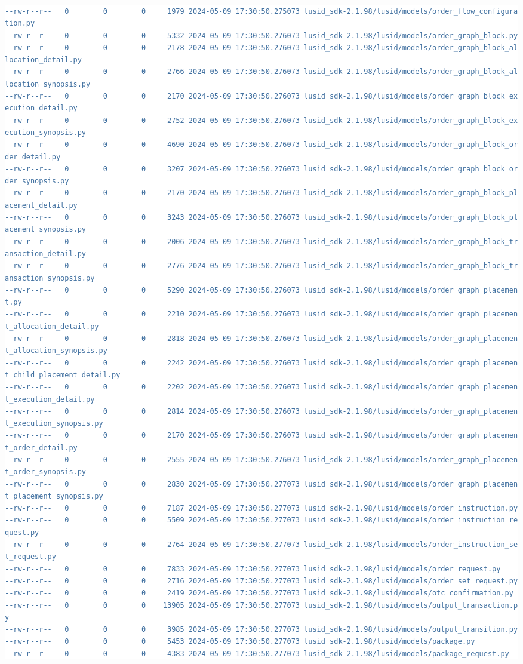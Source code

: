 ```diff
--rw-r--r--   0        0        0     1979 2024-05-09 17:30:50.275073 lusid_sdk-2.1.98/lusid/models/order_flow_configuration.py
--rw-r--r--   0        0        0     5332 2024-05-09 17:30:50.276073 lusid_sdk-2.1.98/lusid/models/order_graph_block.py
--rw-r--r--   0        0        0     2178 2024-05-09 17:30:50.276073 lusid_sdk-2.1.98/lusid/models/order_graph_block_allocation_detail.py
--rw-r--r--   0        0        0     2766 2024-05-09 17:30:50.276073 lusid_sdk-2.1.98/lusid/models/order_graph_block_allocation_synopsis.py
--rw-r--r--   0        0        0     2170 2024-05-09 17:30:50.276073 lusid_sdk-2.1.98/lusid/models/order_graph_block_execution_detail.py
--rw-r--r--   0        0        0     2752 2024-05-09 17:30:50.276073 lusid_sdk-2.1.98/lusid/models/order_graph_block_execution_synopsis.py
--rw-r--r--   0        0        0     4690 2024-05-09 17:30:50.276073 lusid_sdk-2.1.98/lusid/models/order_graph_block_order_detail.py
--rw-r--r--   0        0        0     3207 2024-05-09 17:30:50.276073 lusid_sdk-2.1.98/lusid/models/order_graph_block_order_synopsis.py
--rw-r--r--   0        0        0     2170 2024-05-09 17:30:50.276073 lusid_sdk-2.1.98/lusid/models/order_graph_block_placement_detail.py
--rw-r--r--   0        0        0     3243 2024-05-09 17:30:50.276073 lusid_sdk-2.1.98/lusid/models/order_graph_block_placement_synopsis.py
--rw-r--r--   0        0        0     2006 2024-05-09 17:30:50.276073 lusid_sdk-2.1.98/lusid/models/order_graph_block_transaction_detail.py
--rw-r--r--   0        0        0     2776 2024-05-09 17:30:50.276073 lusid_sdk-2.1.98/lusid/models/order_graph_block_transaction_synopsis.py
--rw-r--r--   0        0        0     5290 2024-05-09 17:30:50.276073 lusid_sdk-2.1.98/lusid/models/order_graph_placement.py
--rw-r--r--   0        0        0     2210 2024-05-09 17:30:50.276073 lusid_sdk-2.1.98/lusid/models/order_graph_placement_allocation_detail.py
--rw-r--r--   0        0        0     2818 2024-05-09 17:30:50.276073 lusid_sdk-2.1.98/lusid/models/order_graph_placement_allocation_synopsis.py
--rw-r--r--   0        0        0     2242 2024-05-09 17:30:50.276073 lusid_sdk-2.1.98/lusid/models/order_graph_placement_child_placement_detail.py
--rw-r--r--   0        0        0     2202 2024-05-09 17:30:50.276073 lusid_sdk-2.1.98/lusid/models/order_graph_placement_execution_detail.py
--rw-r--r--   0        0        0     2814 2024-05-09 17:30:50.276073 lusid_sdk-2.1.98/lusid/models/order_graph_placement_execution_synopsis.py
--rw-r--r--   0        0        0     2170 2024-05-09 17:30:50.276073 lusid_sdk-2.1.98/lusid/models/order_graph_placement_order_detail.py
--rw-r--r--   0        0        0     2555 2024-05-09 17:30:50.276073 lusid_sdk-2.1.98/lusid/models/order_graph_placement_order_synopsis.py
--rw-r--r--   0        0        0     2830 2024-05-09 17:30:50.277073 lusid_sdk-2.1.98/lusid/models/order_graph_placement_placement_synopsis.py
--rw-r--r--   0        0        0     7187 2024-05-09 17:30:50.277073 lusid_sdk-2.1.98/lusid/models/order_instruction.py
--rw-r--r--   0        0        0     5509 2024-05-09 17:30:50.277073 lusid_sdk-2.1.98/lusid/models/order_instruction_request.py
--rw-r--r--   0        0        0     2764 2024-05-09 17:30:50.277073 lusid_sdk-2.1.98/lusid/models/order_instruction_set_request.py
--rw-r--r--   0        0        0     7833 2024-05-09 17:30:50.277073 lusid_sdk-2.1.98/lusid/models/order_request.py
--rw-r--r--   0        0        0     2716 2024-05-09 17:30:50.277073 lusid_sdk-2.1.98/lusid/models/order_set_request.py
--rw-r--r--   0        0        0     2419 2024-05-09 17:30:50.277073 lusid_sdk-2.1.98/lusid/models/otc_confirmation.py
--rw-r--r--   0        0        0    13905 2024-05-09 17:30:50.277073 lusid_sdk-2.1.98/lusid/models/output_transaction.py
--rw-r--r--   0        0        0     3985 2024-05-09 17:30:50.277073 lusid_sdk-2.1.98/lusid/models/output_transition.py
--rw-r--r--   0        0        0     5453 2024-05-09 17:30:50.277073 lusid_sdk-2.1.98/lusid/models/package.py
--rw-r--r--   0        0        0     4383 2024-05-09 17:30:50.277073 lusid_sdk-2.1.98/lusid/models/package_request.py
```